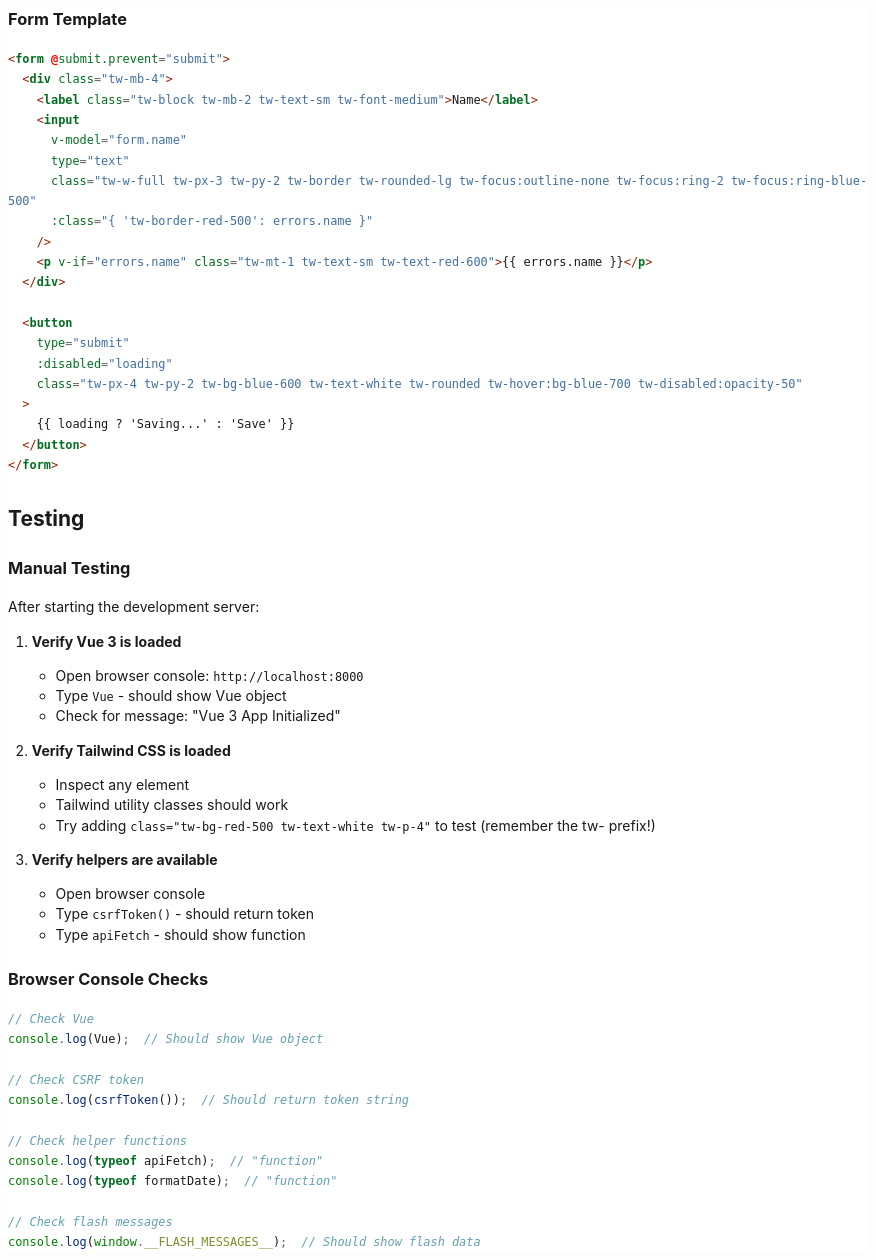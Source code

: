 ### Form Template

```html
<form @submit.prevent="submit">
  <div class="tw-mb-4">
    <label class="tw-block tw-mb-2 tw-text-sm tw-font-medium">Name</label>
    <input
      v-model="form.name"
      type="text"
      class="tw-w-full tw-px-3 tw-py-2 tw-border tw-rounded-lg tw-focus:outline-none tw-focus:ring-2 tw-focus:ring-blue-500"
      :class="{ 'tw-border-red-500': errors.name }"
    />
    <p v-if="errors.name" class="tw-mt-1 tw-text-sm tw-text-red-600">{{ errors.name }}</p>
  </div>

  <button
    type="submit"
    :disabled="loading"
    class="tw-px-4 tw-py-2 tw-bg-blue-600 tw-text-white tw-rounded tw-hover:bg-blue-700 tw-disabled:opacity-50"
  >
    {{ loading ? 'Saving...' : 'Save' }}
  </button>
</form>
```

## Testing

### Manual Testing

After starting the development server:

1. **Verify Vue 3 is loaded**
   - Open browser console: `http://localhost:8000`
   - Type `Vue` - should show Vue object
   - Check for message: "Vue 3 App Initialized"

2. **Verify Tailwind CSS is loaded**
   - Inspect any element
   - Tailwind utility classes should work
   - Try adding `class="tw-bg-red-500 tw-text-white tw-p-4"` to test (remember the tw- prefix!)

3. **Verify helpers are available**
   - Open browser console
   - Type `csrfToken()` - should return token
   - Type `apiFetch` - should show function

### Browser Console Checks

```javascript
// Check Vue
console.log(Vue);  // Should show Vue object

// Check CSRF token
console.log(csrfToken());  // Should return token string

// Check helper functions
console.log(typeof apiFetch);  // "function"
console.log(typeof formatDate);  // "function"

// Check flash messages
console.log(window.__FLASH_MESSAGES__);  // Should show flash data
```
